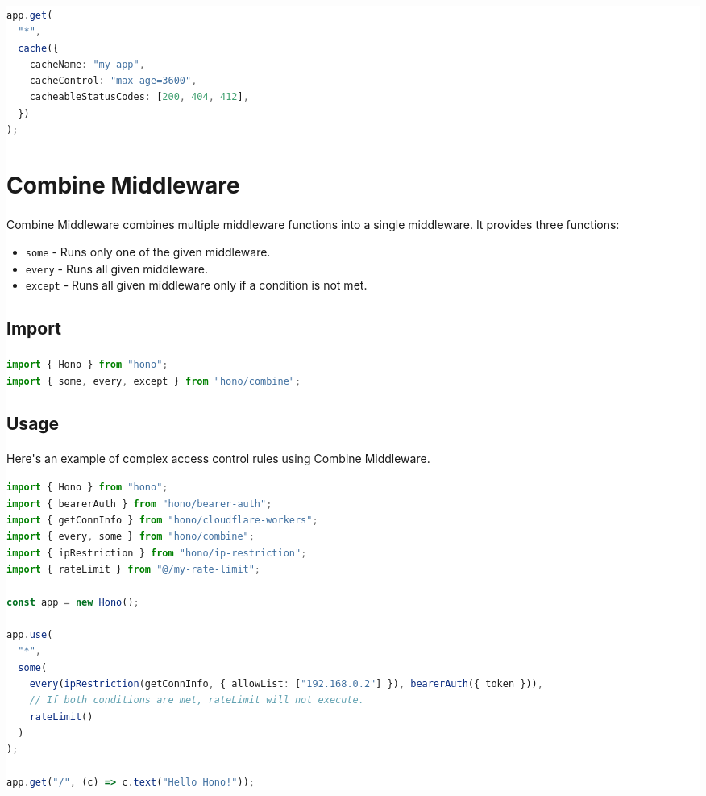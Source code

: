```ts
app.get(
  "*",
  cache({
    cacheName: "my-app",
    cacheControl: "max-age=3600",
    cacheableStatusCodes: [200, 404, 412],
  })
);
```

# Combine Middleware

Combine Middleware combines multiple middleware functions into a single middleware. It provides three functions:

- `some` - Runs only one of the given middleware.
- `every` - Runs all given middleware.
- `except` - Runs all given middleware only if a condition is not met.

## Import

```ts
import { Hono } from "hono";
import { some, every, except } from "hono/combine";
```

## Usage

Here's an example of complex access control rules using Combine Middleware.

```ts
import { Hono } from "hono";
import { bearerAuth } from "hono/bearer-auth";
import { getConnInfo } from "hono/cloudflare-workers";
import { every, some } from "hono/combine";
import { ipRestriction } from "hono/ip-restriction";
import { rateLimit } from "@/my-rate-limit";

const app = new Hono();

app.use(
  "*",
  some(
    every(ipRestriction(getConnInfo, { allowList: ["192.168.0.2"] }), bearerAuth({ token })),
    // If both conditions are met, rateLimit will not execute.
    rateLimit()
  )
);

app.get("/", (c) => c.text("Hello Hono!"));
```
